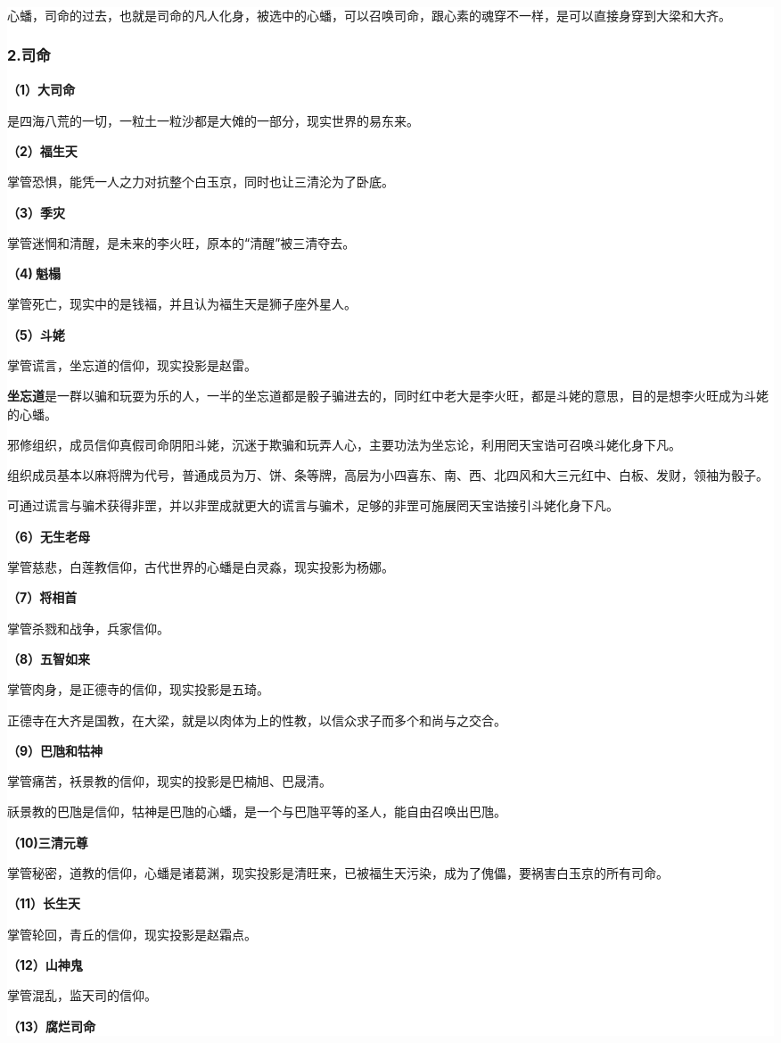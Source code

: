 心蟠，司命的过去，也就是司命的凡人化身，被选中的心蟠，可以召唤司命，跟心素的魂穿不一样，是可以直接身穿到大梁和大齐。

### 2.司命

**（1）大司命**

是四海八荒的一切，一粒土一粒沙都是大傩的一部分，现实世界的易东来。

**（2）福生天**

掌管恐惧，能凭一人之力对抗整个白玉京，同时也让三清沦为了卧底。

**（3）季灾**

掌管迷𢜟和清醒，是未来的李火旺，原本的“清醒”被三清夺去。

**（4) 魁榻**

掌管死亡，现实中的是钱褔，并且认为褔生天是狮子座外星人。

**（5）斗姥**

掌管谎言，坐忘道的信仰，现实投影是赵雷。

**坐忘道**是一群以骗和玩耍为乐的人，一半的坐忘道都是骰子骗进去的，同时红中老大是李火旺，都是斗姥的意思，目的是想李火旺成为斗姥的心蟠。

邪修组织，成员信仰真假司命阴阳斗姥，沉迷于欺骗和玩弄人心，主要功法为坐忘论，利用罔天宝诰可召唤斗姥化身下凡。

组织成员基本以麻将牌为代号，普通成员为万、饼、条等牌，高层为小四喜东、南、西、北四风和大三元红中、白板、发财，领袖为骰子。

可通过谎言与骗术获得非罡，并以非罡成就更大的谎言与骗术，足够的非罡可施展罔天宝诰接引斗姥化身下凡。

**（6）无生老母**

掌管慈悲，白莲教信仰，古代世界的心蟠是白灵淼，现实投影为杨娜。

**（7）将相首**

掌管杀戮和战争，兵家信仰。

**（8）五智如来**

掌管肉身，是正德寺的信仰，现实投影是五琦。

正德寺在大齐是国教，在大梁，就是以肉体为上的性教，以信众求子而多个和尚与之交合。

**（9）巴虺和牯神**

掌管痛苦，袄景教的信仰，现实的投影是巴楠旭、巴晟清。

祅景教的巴虺是信仰，牯神是巴虺的心蟠，是一个与巴虺平等的圣人，能自由召唤出巴虺。

**（10)三清元尊**

掌管秘密，道教的信仰，心蟠是诸葛渊，现实投影是清旺来，已被福生天污染，成为了傀儡，要祸害白玉京的所有司命。

**（11）长生天**

掌管轮回，青丘的信仰，现实投影是赵霜点。

**（12）山神鬼**

掌管混乱，监天司的信仰。

**（13）腐烂司命**
